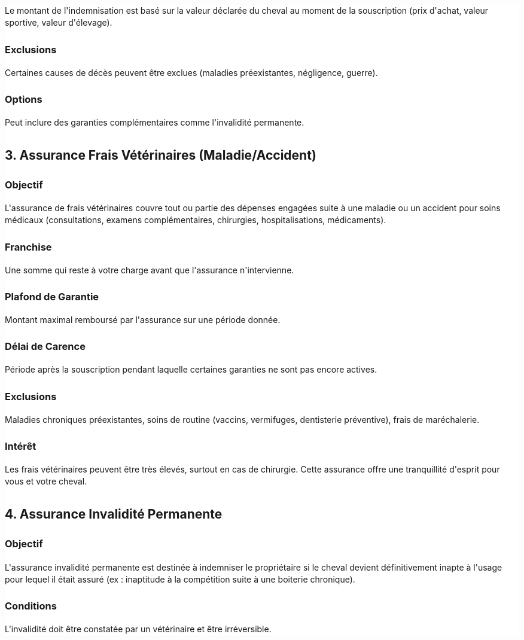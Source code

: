 Le montant de l'indemnisation est basé sur la valeur déclarée du cheval au moment de la souscription (prix d'achat, valeur sportive, valeur d'élevage).

### Exclusions 

Certaines causes de décès peuvent être exclues (maladies préexistantes, négligence, guerre).

### Options 

Peut inclure des garanties complémentaires comme l'invalidité permanente.

## 3. Assurance Frais Vétérinaires (Maladie/Accident) 

### Objectif

L'assurance de frais vétérinaires couvre tout ou partie des dépenses engagées suite à une maladie ou un accident pour soins médicaux (consultations, examens complémentaires, chirurgies, hospitalisations, médicaments).

### Franchise 

Une somme qui reste à votre charge avant que l'assurance n'intervienne.

### Plafond de Garantie 

Montant maximal remboursé par l'assurance sur une période donnée.

### Délai de Carence 

Période après la souscription pendant laquelle certaines garanties ne sont pas encore actives.

### Exclusions 

Maladies chroniques préexistantes, soins de routine (vaccins, vermifuges, dentisterie préventive), frais de maréchalerie.

### Intérêt 

Les frais vétérinaires peuvent être très élevés, surtout en cas de chirurgie. Cette assurance offre une tranquillité d'esprit pour vous et votre cheval.

## 4. Assurance Invalidité Permanente 

### Objectif

L'assurance invalidité permanente est destinée à indemniser le propriétaire si le cheval devient définitivement inapte à l'usage pour lequel il était assuré (ex : inaptitude à la compétition suite à une boiterie chronique).

### Conditions 

L'invalidité doit être constatée par un vétérinaire et être irréversible.
